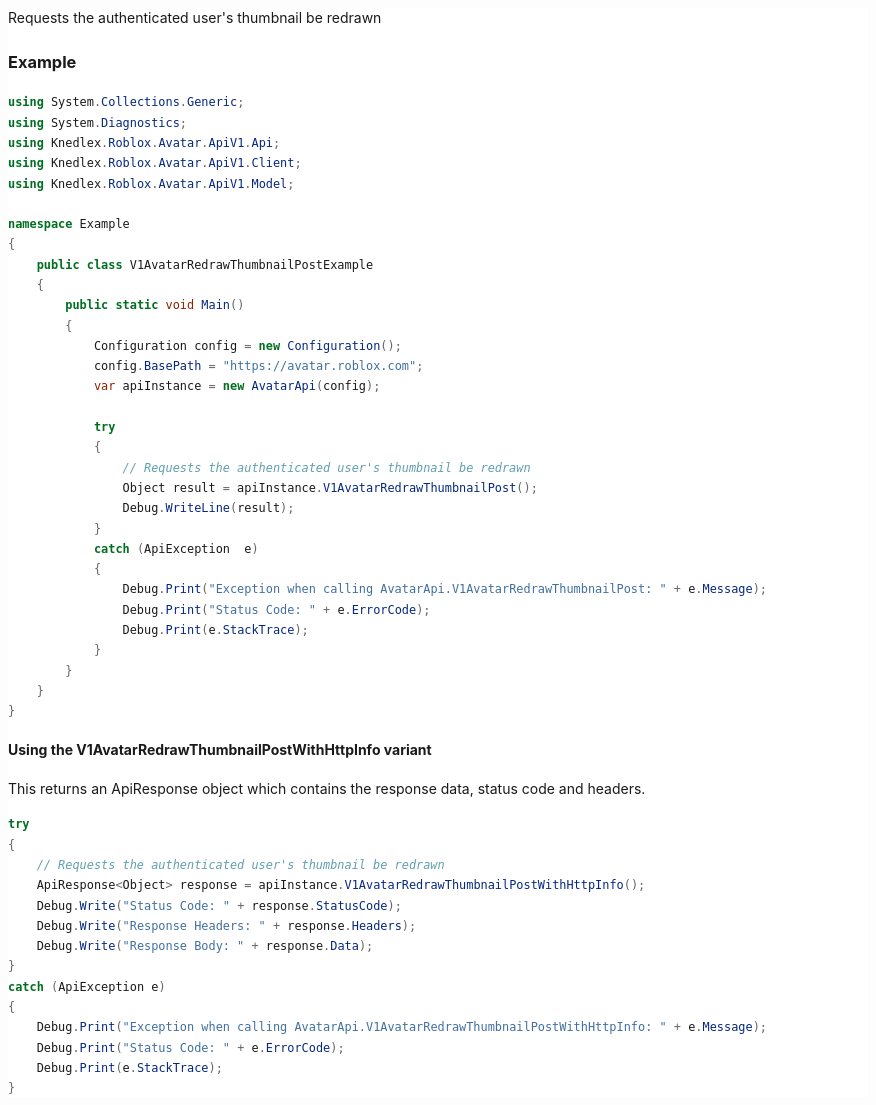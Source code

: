 Requests the authenticated user's thumbnail be redrawn

### Example
```csharp
using System.Collections.Generic;
using System.Diagnostics;
using Knedlex.Roblox.Avatar.ApiV1.Api;
using Knedlex.Roblox.Avatar.ApiV1.Client;
using Knedlex.Roblox.Avatar.ApiV1.Model;

namespace Example
{
    public class V1AvatarRedrawThumbnailPostExample
    {
        public static void Main()
        {
            Configuration config = new Configuration();
            config.BasePath = "https://avatar.roblox.com";
            var apiInstance = new AvatarApi(config);

            try
            {
                // Requests the authenticated user's thumbnail be redrawn
                Object result = apiInstance.V1AvatarRedrawThumbnailPost();
                Debug.WriteLine(result);
            }
            catch (ApiException  e)
            {
                Debug.Print("Exception when calling AvatarApi.V1AvatarRedrawThumbnailPost: " + e.Message);
                Debug.Print("Status Code: " + e.ErrorCode);
                Debug.Print(e.StackTrace);
            }
        }
    }
}
```

#### Using the V1AvatarRedrawThumbnailPostWithHttpInfo variant
This returns an ApiResponse object which contains the response data, status code and headers.

```csharp
try
{
    // Requests the authenticated user's thumbnail be redrawn
    ApiResponse<Object> response = apiInstance.V1AvatarRedrawThumbnailPostWithHttpInfo();
    Debug.Write("Status Code: " + response.StatusCode);
    Debug.Write("Response Headers: " + response.Headers);
    Debug.Write("Response Body: " + response.Data);
}
catch (ApiException e)
{
    Debug.Print("Exception when calling AvatarApi.V1AvatarRedrawThumbnailPostWithHttpInfo: " + e.Message);
    Debug.Print("Status Code: " + e.ErrorCode);
    Debug.Print(e.StackTrace);
}
```
